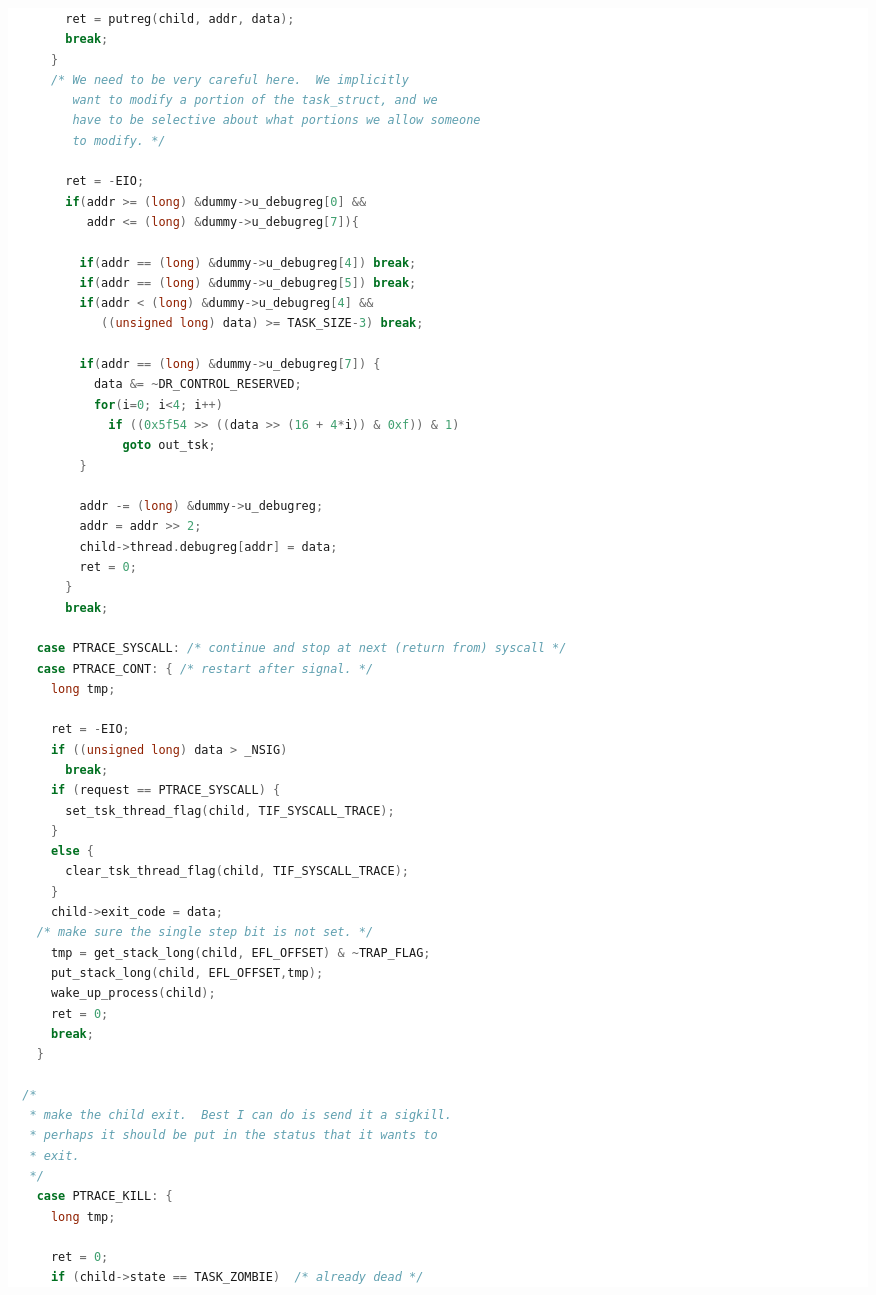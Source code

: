 ```c
        ret = putreg(child, addr, data);
        break;
      }
      /* We need to be very careful here.  We implicitly
         want to modify a portion of the task_struct, and we
         have to be selective about what portions we allow someone
         to modify. */

        ret = -EIO;
        if(addr >= (long) &dummy->u_debugreg[0] &&
           addr <= (long) &dummy->u_debugreg[7]){

          if(addr == (long) &dummy->u_debugreg[4]) break;
          if(addr == (long) &dummy->u_debugreg[5]) break;
          if(addr < (long) &dummy->u_debugreg[4] &&
             ((unsigned long) data) >= TASK_SIZE-3) break;

          if(addr == (long) &dummy->u_debugreg[7]) {
            data &= ~DR_CONTROL_RESERVED;
            for(i=0; i<4; i++)
              if ((0x5f54 >> ((data >> (16 + 4*i)) & 0xf)) & 1)
                goto out_tsk;
          }

          addr -= (long) &dummy->u_debugreg;
          addr = addr >> 2;
          child->thread.debugreg[addr] = data;
          ret = 0;
        }
        break;

    case PTRACE_SYSCALL: /* continue and stop at next (return from) syscall */
    case PTRACE_CONT: { /* restart after signal. */
      long tmp;

      ret = -EIO;
      if ((unsigned long) data > _NSIG)
        break;
      if (request == PTRACE_SYSCALL) {
        set_tsk_thread_flag(child, TIF_SYSCALL_TRACE);
      }
      else {
        clear_tsk_thread_flag(child, TIF_SYSCALL_TRACE);
      }
      child->exit_code = data;
    /* make sure the single step bit is not set. */
      tmp = get_stack_long(child, EFL_OFFSET) & ~TRAP_FLAG;
      put_stack_long(child, EFL_OFFSET,tmp);
      wake_up_process(child);
      ret = 0;
      break;
    }

  /*
   * make the child exit.  Best I can do is send it a sigkill. 
   * perhaps it should be put in the status that it wants to 
   * exit.
   */
    case PTRACE_KILL: {
      long tmp;

      ret = 0;
      if (child->state == TASK_ZOMBIE)	/* already dead */
```